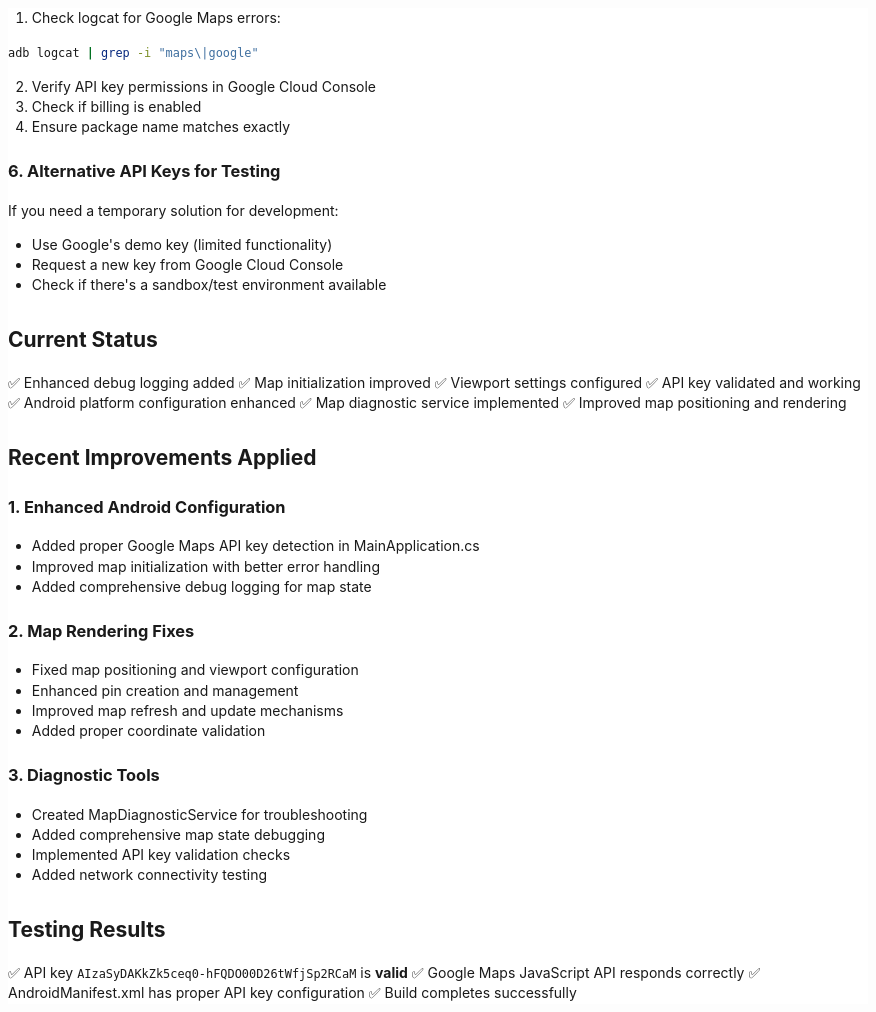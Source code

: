 1. Check logcat for Google Maps errors:
```bash
adb logcat | grep -i "maps\|google"
```

2. Verify API key permissions in Google Cloud Console
3. Check if billing is enabled
4. Ensure package name matches exactly

### 6. Alternative API Keys for Testing

If you need a temporary solution for development:
- Use Google's demo key (limited functionality)
- Request a new key from Google Cloud Console
- Check if there's a sandbox/test environment available

## Current Status

✅ Enhanced debug logging added
✅ Map initialization improved
✅ Viewport settings configured
✅ API key validated and working
✅ Android platform configuration enhanced
✅ Map diagnostic service implemented
✅ Improved map positioning and rendering

## Recent Improvements Applied

### 1. Enhanced Android Configuration
- Added proper Google Maps API key detection in MainApplication.cs
- Improved map initialization with better error handling
- Added comprehensive debug logging for map state

### 2. Map Rendering Fixes
- Fixed map positioning and viewport configuration
- Enhanced pin creation and management
- Improved map refresh and update mechanisms
- Added proper coordinate validation

### 3. Diagnostic Tools
- Created MapDiagnosticService for troubleshooting
- Added comprehensive map state debugging
- Implemented API key validation checks
- Added network connectivity testing

## Testing Results

✅ API key `AIzaSyDAKkZk5ceq0-hFQDO00D26tWfjSp2RCaM` is **valid**
✅ Google Maps JavaScript API responds correctly
✅ AndroidManifest.xml has proper API key configuration
✅ Build completes successfully
